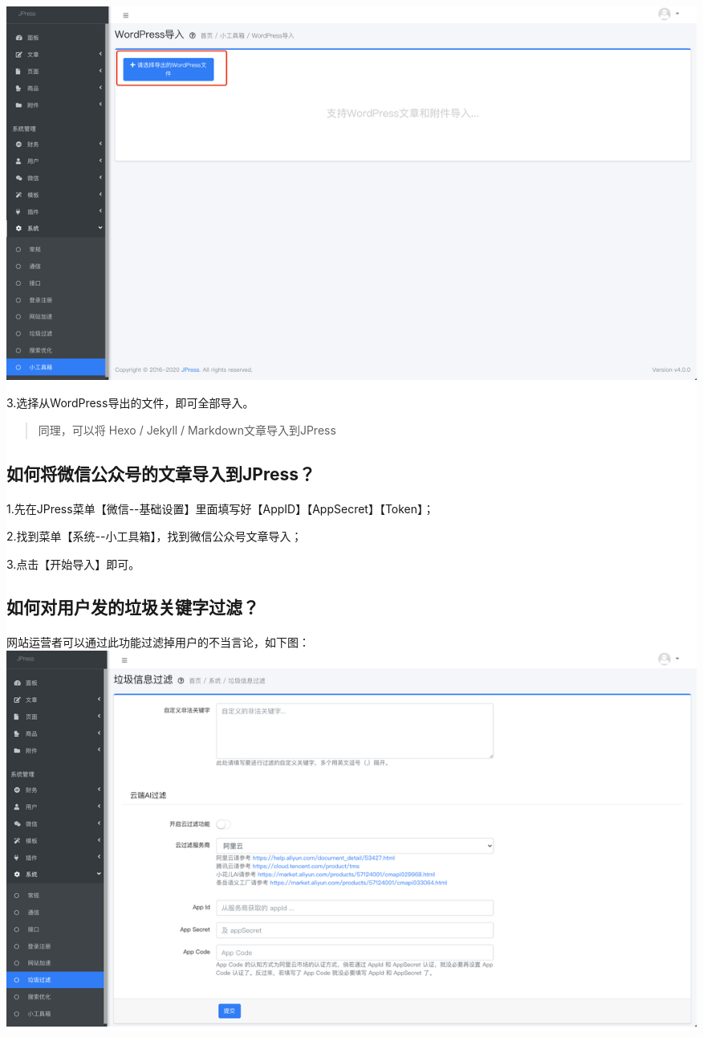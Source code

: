 ![](../images/admin-doc/wp.png)

3.选择从WordPress导出的文件，即可全部导入。

> 同理，可以将 Hexo / Jekyll / Markdown文章导入到JPress

## 如何将微信公众号的文章导入到JPress？
1.先在JPress菜单【微信--基础设置】里面填写好【AppID】【AppSecret】【Token】；

2.找到菜单【系统--小工具箱】，找到微信公众号文章导入；

3.点击【开始导入】即可。

## 如何对用户发的垃圾关键字过滤？

网站运营者可以通过此功能过滤掉用户的不当言论，如下图：
![](../images/admin-doc/filter.png)